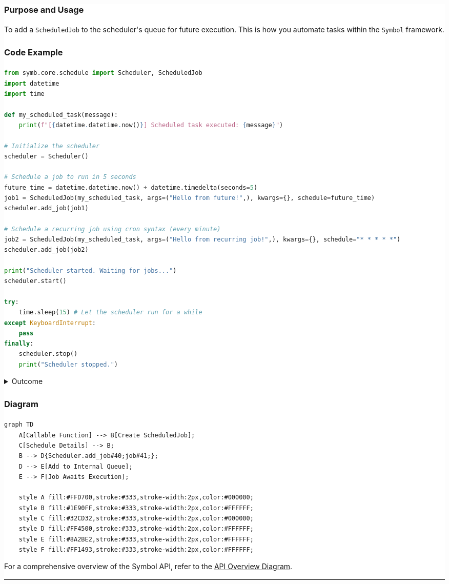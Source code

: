 ### Purpose and Usage
To add a `ScheduledJob` to the scheduler's queue for future execution. This is how you automate tasks within the `Symbol` framework.

### Code Example
```python
from symb.core.schedule import Scheduler, ScheduledJob
import datetime
import time

def my_scheduled_task(message):
    print(f"[{datetime.datetime.now()}] Scheduled task executed: {message}")

# Initialize the scheduler
scheduler = Scheduler()

# Schedule a job to run in 5 seconds
future_time = datetime.datetime.now() + datetime.timedelta(seconds=5)
job1 = ScheduledJob(my_scheduled_task, args=("Hello from future!",), kwargs={}, schedule=future_time)
scheduler.add_job(job1)

# Schedule a recurring job using cron syntax (every minute)
job2 = ScheduledJob(my_scheduled_task, args=("Hello from recurring job!",), kwargs={}, schedule="* * * * *")
scheduler.add_job(job2)

print("Scheduler started. Waiting for jobs...")
scheduler.start()

try:
    time.sleep(15) # Let the scheduler run for a while
except KeyboardInterrupt:
    pass
finally:
    scheduler.stop()
    print("Scheduler stopped.")
```
<details><summary>Outcome</summary></details>

### Diagram
```mermaid
graph TD
    A[Callable Function] --> B[Create ScheduledJob];
    C[Schedule Details] --> B;
    B --> D{Scheduler.add_job#40;job#41;};
    D --> E[Add to Internal Queue];
    E --> F[Job Awaits Execution];

    style A fill:#FFD700,stroke:#333,stroke-width:2px,color:#000000;
    style B fill:#1E90FF,stroke:#333,stroke-width:2px,color:#FFFFFF;
    style C fill:#32CD32,stroke:#333,stroke-width:2px,color:#000000;
    style D fill:#FF4500,stroke:#333,stroke-width:2px,color:#FFFFFF;
    style E fill:#8A2BE2,stroke:#333,stroke-width:2px,color:#FFFFFF;
    style F fill:#FF1493,stroke:#333,stroke-width:2px,color:#FFFFFF;
```
For a comprehensive overview of the Symbol API, refer to the [API Overview Diagram](api_overview.mmd).

---
